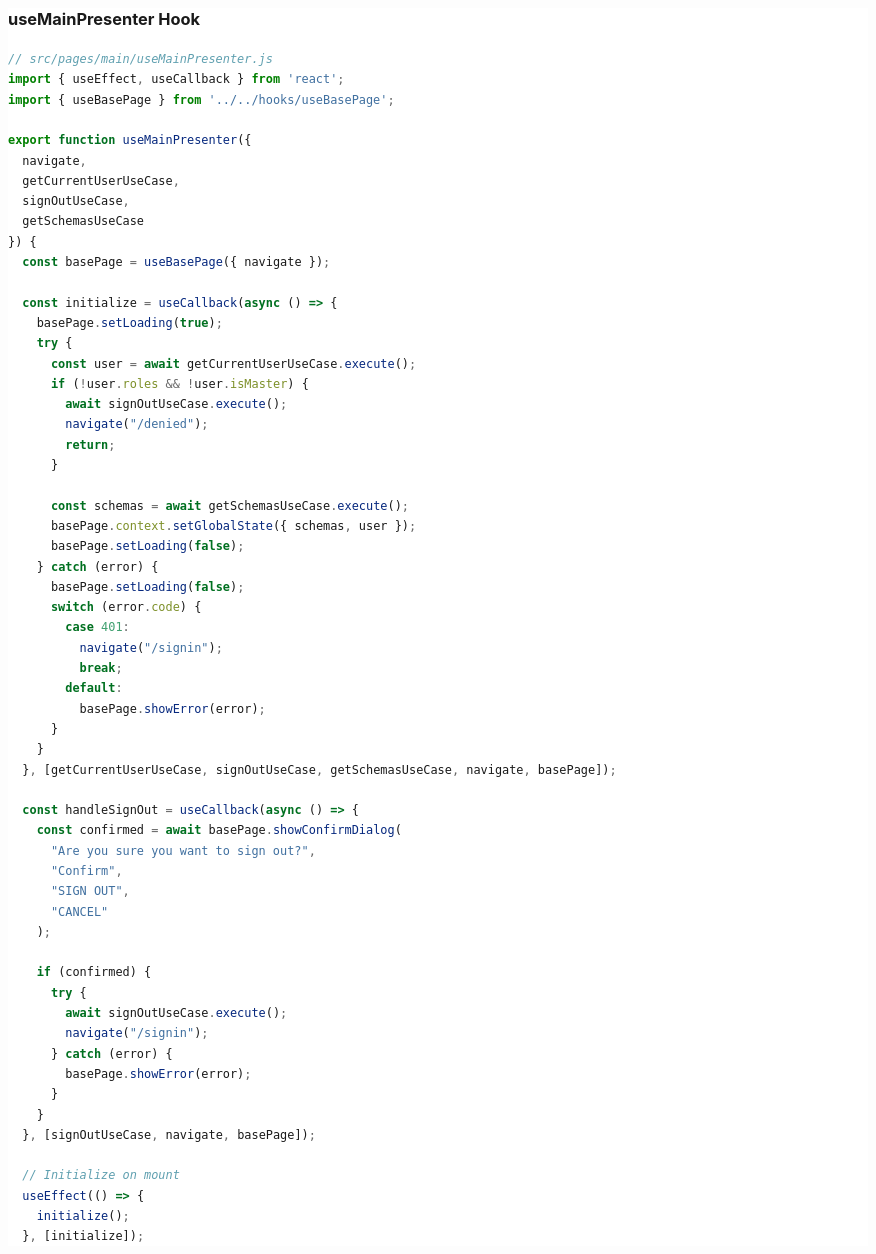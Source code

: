 ### useMainPresenter Hook

```javascript
// src/pages/main/useMainPresenter.js
import { useEffect, useCallback } from 'react';
import { useBasePage } from '../../hooks/useBasePage';

export function useMainPresenter({ 
  navigate, 
  getCurrentUserUseCase, 
  signOutUseCase, 
  getSchemasUseCase 
}) {
  const basePage = useBasePage({ navigate });

  const initialize = useCallback(async () => {
    basePage.setLoading(true);
    try {
      const user = await getCurrentUserUseCase.execute();
      if (!user.roles && !user.isMaster) {
        await signOutUseCase.execute();
        navigate("/denied");
        return;
      }
      
      const schemas = await getSchemasUseCase.execute();
      basePage.context.setGlobalState({ schemas, user });
      basePage.setLoading(false);
    } catch (error) {
      basePage.setLoading(false);
      switch (error.code) {
        case 401:
          navigate("/signin");
          break;
        default:
          basePage.showError(error);
      }
    }
  }, [getCurrentUserUseCase, signOutUseCase, getSchemasUseCase, navigate, basePage]);

  const handleSignOut = useCallback(async () => {
    const confirmed = await basePage.showConfirmDialog(
      "Are you sure you want to sign out?",
      "Confirm",
      "SIGN OUT",
      "CANCEL"
    );
    
    if (confirmed) {
      try {
        await signOutUseCase.execute();
        navigate("/signin");
      } catch (error) {
        basePage.showError(error);
      }
    }
  }, [signOutUseCase, navigate, basePage]);

  // Initialize on mount
  useEffect(() => {
    initialize();
  }, [initialize]);

```